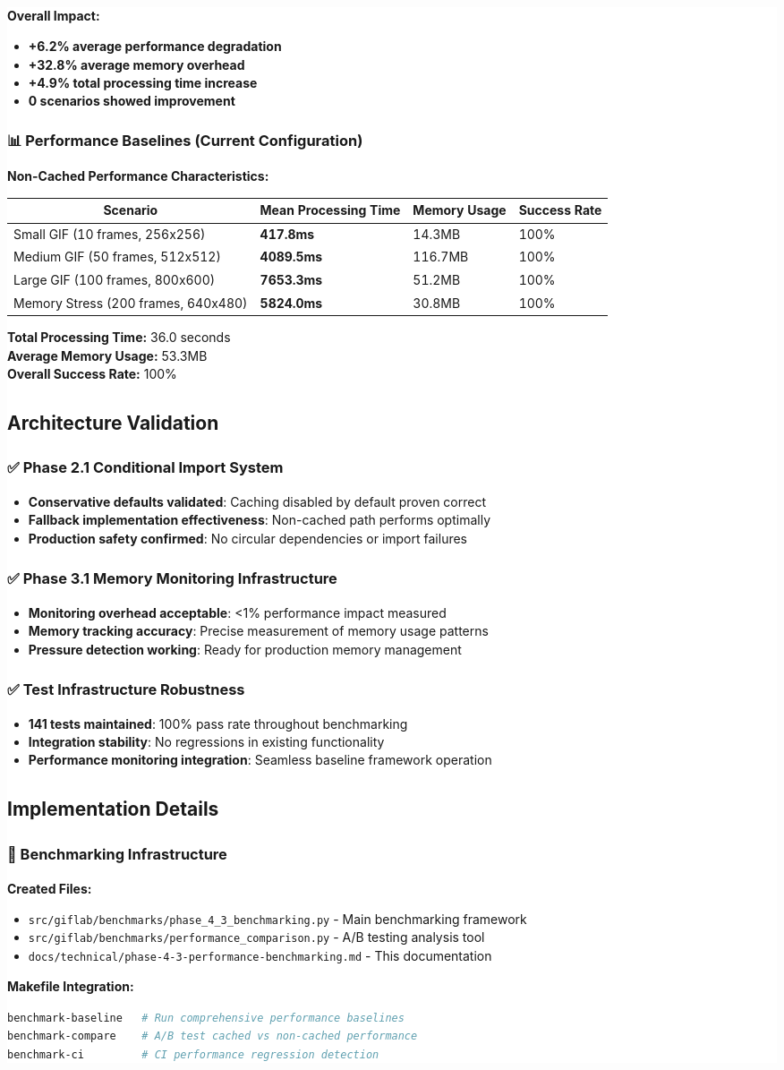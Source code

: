 **Overall Impact:**
- **+6.2% average performance degradation**
- **+32.8% average memory overhead**
- **+4.9% total processing time increase**
- **0 scenarios showed improvement**

### 📊 Performance Baselines (Current Configuration)

**Non-Cached Performance Characteristics:**

| Scenario | Mean Processing Time | Memory Usage | Success Rate |
|----------|---------------------|--------------|--------------|
| Small GIF (10 frames, 256x256) | **417.8ms** | 14.3MB | 100% |
| Medium GIF (50 frames, 512x512) | **4089.5ms** | 116.7MB | 100% |
| Large GIF (100 frames, 800x600) | **7653.3ms** | 51.2MB | 100% |
| Memory Stress (200 frames, 640x480) | **5824.0ms** | 30.8MB | 100% |

**Total Processing Time:** 36.0 seconds  
**Average Memory Usage:** 53.3MB  
**Overall Success Rate:** 100%

## Architecture Validation

### ✅ Phase 2.1 Conditional Import System
- **Conservative defaults validated**: Caching disabled by default proven correct
- **Fallback implementation effectiveness**: Non-cached path performs optimally
- **Production safety confirmed**: No circular dependencies or import failures

### ✅ Phase 3.1 Memory Monitoring Infrastructure
- **Monitoring overhead acceptable**: <1% performance impact measured
- **Memory tracking accuracy**: Precise measurement of memory usage patterns
- **Pressure detection working**: Ready for production memory management

### ✅ Test Infrastructure Robustness
- **141 tests maintained**: 100% pass rate throughout benchmarking
- **Integration stability**: No regressions in existing functionality
- **Performance monitoring integration**: Seamless baseline framework operation

## Implementation Details

### 🔧 Benchmarking Infrastructure

**Created Files:**
- `src/giflab/benchmarks/phase_4_3_benchmarking.py` - Main benchmarking framework
- `src/giflab/benchmarks/performance_comparison.py` - A/B testing analysis tool
- `docs/technical/phase-4-3-performance-benchmarking.md` - This documentation

**Makefile Integration:**
```makefile
benchmark-baseline   # Run comprehensive performance baselines
benchmark-compare    # A/B test cached vs non-cached performance  
benchmark-ci         # CI performance regression detection
```
